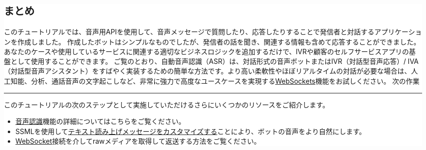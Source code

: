 まとめ
---
このチュートリアルでは、音声用APIを使用して、音声メッセージで質問したり、応答したりすることで発信者と対話するアプリケーションを作成しました。
作成したボットはシンプルなものでしたが、発信者の話を聞き、関連する情報も含めて応答することができました。あなたのケースや使用しているサービスに関連する適切なビジネスロジックを追加するだけで、IVRや顧客のセルフサービスアプリの基盤として使用することができます。
ご覧のとおり、自動音声認識（ASR）は、対話形式の音声ボットまたはIVR（対話型音声応答）/ IVA（対話型音声アシスタント）をすばやく実装するための簡単な方法です。より高い柔軟性やほぼリアルタイムの対話が必要な場合は、人工知能、分析、通話音声の文字起こしなど、非常に強力で高度なユースケースを実現する[WebSockets](/voice/voice-api/guides/websockets)機能をお試しください。
次の作業

---

このチュートリアルの次のステップとして実施していただけるさらにいくつかのリソースをご紹介します。

* [音声認識](/voice/voice-api/guides/speech-recognition)機能の詳細についてはこちらをご覧ください。
* SSMLを使用して[テキスト読み上げメッセージをカスタマイズする](/voice/voice-api/guides/customizing-tts)ことにより、ボットの音声をより自然にします。
* [WebSocket](/use-cases/voice-call-websocket-node)接続を介してrawメディアを取得して返送する方法をご覧ください。

